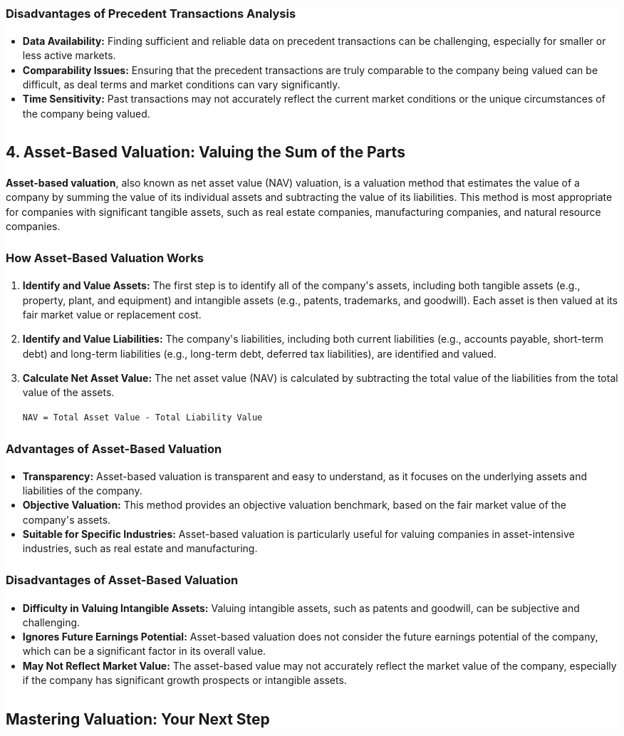 ### Disadvantages of Precedent Transactions Analysis

*   **Data Availability:** Finding sufficient and reliable data on precedent transactions can be challenging, especially for smaller or less active markets.
*   **Comparability Issues:** Ensuring that the precedent transactions are truly comparable to the company being valued can be difficult, as deal terms and market conditions can vary significantly.
*   **Time Sensitivity:** Past transactions may not accurately reflect the current market conditions or the unique circumstances of the company being valued.

## 4. Asset-Based Valuation: Valuing the Sum of the Parts

**Asset-based valuation**, also known as net asset value (NAV) valuation, is a valuation method that estimates the value of a company by summing the value of its individual assets and subtracting the value of its liabilities. This method is most appropriate for companies with significant tangible assets, such as real estate companies, manufacturing companies, and natural resource companies.

### How Asset-Based Valuation Works

1.  **Identify and Value Assets:** The first step is to identify all of the company's assets, including both tangible assets (e.g., property, plant, and equipment) and intangible assets (e.g., patents, trademarks, and goodwill). Each asset is then valued at its fair market value or replacement cost.
2.  **Identify and Value Liabilities:** The company's liabilities, including both current liabilities (e.g., accounts payable, short-term debt) and long-term liabilities (e.g., long-term debt, deferred tax liabilities), are identified and valued.
3.  **Calculate Net Asset Value:** The net asset value (NAV) is calculated by subtracting the total value of the liabilities from the total value of the assets.

    ```
    NAV = Total Asset Value - Total Liability Value
    ```

### Advantages of Asset-Based Valuation

*   **Transparency:** Asset-based valuation is transparent and easy to understand, as it focuses on the underlying assets and liabilities of the company.
*   **Objective Valuation:** This method provides an objective valuation benchmark, based on the fair market value of the company's assets.
*   **Suitable for Specific Industries:** Asset-based valuation is particularly useful for valuing companies in asset-intensive industries, such as real estate and manufacturing.

### Disadvantages of Asset-Based Valuation

*   **Difficulty in Valuing Intangible Assets:** Valuing intangible assets, such as patents and goodwill, can be subjective and challenging.
*   **Ignores Future Earnings Potential:** Asset-based valuation does not consider the future earnings potential of the company, which can be a significant factor in its overall value.
*   **May Not Reflect Market Value:** The asset-based value may not accurately reflect the market value of the company, especially if the company has significant growth prospects or intangible assets.

## Mastering Valuation: Your Next Step
